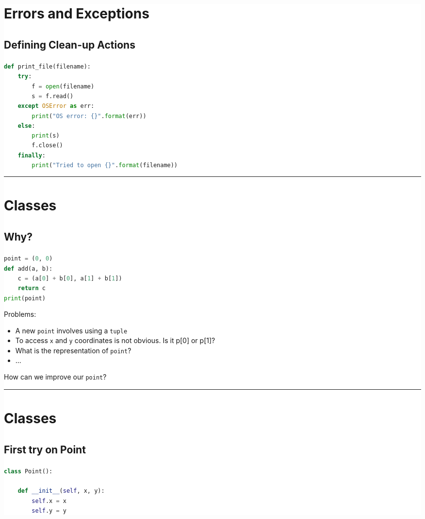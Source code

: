 
# Errors and Exceptions

## Defining Clean-up Actions

```python
def print_file(filename):
    try:
        f = open(filename)
        s = f.read()
    except OSError as err:
        print("OS error: {}".format(err))
    else:
        print(s)
        f.close()
    finally:
        print("Tried to open {}".format(filename))
```

---

# Classes

## Why?

```python
point = (0, 0)
def add(a, b):
    c = (a[0] + b[0], a[1] + b[1])
    return c
print(point)
```

Problems:

* A new `point` involves using a `tuple`
* To access `x` and `y` coordinates is not obvious. Is it p[0] or p[1]?
* What is the representation of `point`?
* ... 

How can we improve our `point`?

---

# Classes

## First try on Point

```python
class Point():

    def __init__(self, x, y):
        self.x = x
        self.y = y
```
